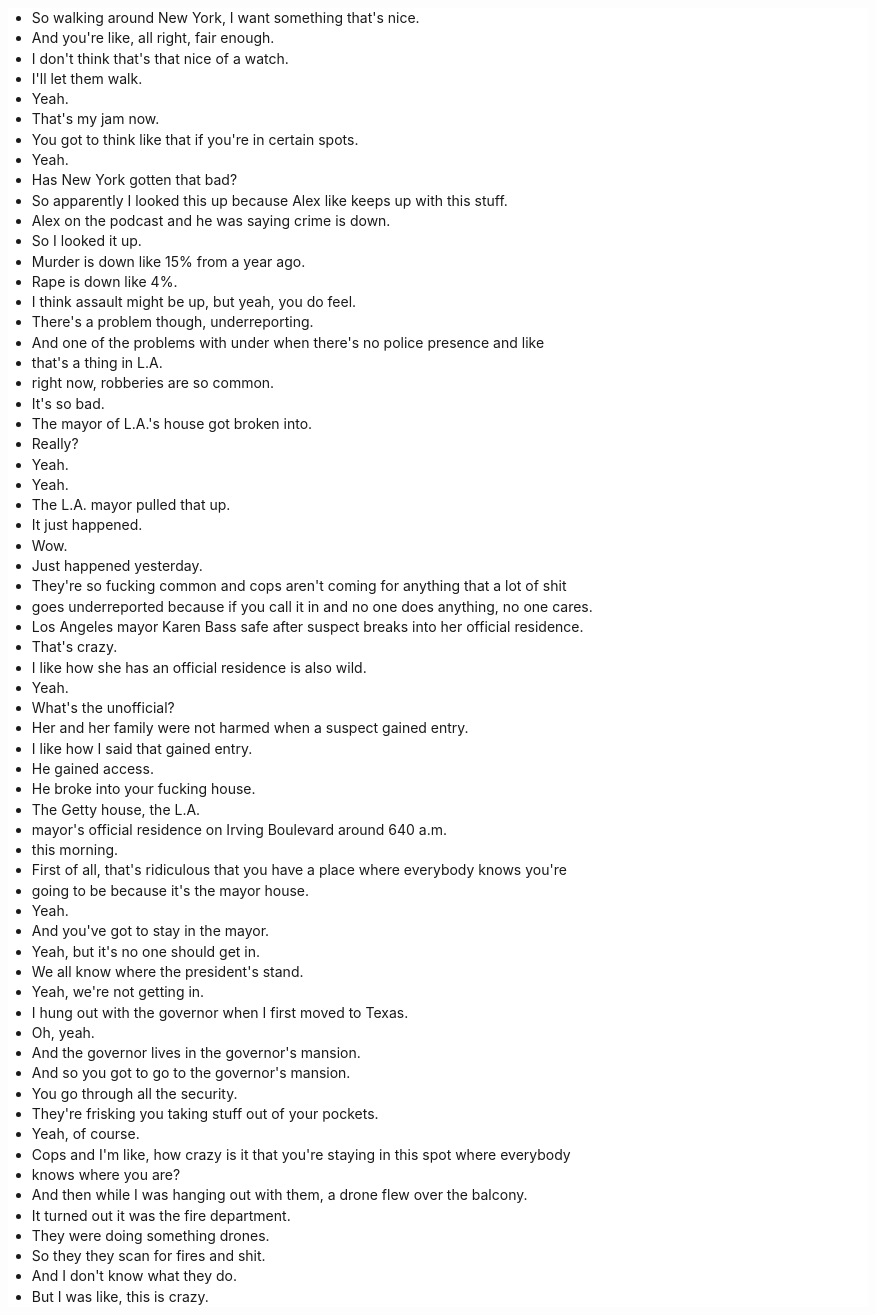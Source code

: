 *  So walking around New York, I want something that's nice.
*  And you're like, all right, fair enough.
*  I don't think that's that nice of a watch.
*  I'll let them walk.
*  Yeah.
*  That's my jam now.
*  You got to think like that if you're in certain spots.
*  Yeah.
*  Has New York gotten that bad?
*  So apparently I looked this up because Alex like keeps up with this stuff.
*  Alex on the podcast and he was saying crime is down.
*  So I looked it up.
*  Murder is down like 15% from a year ago.
*  Rape is down like 4%.
*  I think assault might be up, but yeah, you do feel.
*  There's a problem though, underreporting.
*  And one of the problems with under when there's no police presence and like
*  that's a thing in L.A.
*  right now, robberies are so common.
*  It's so bad.
*  The mayor of L.A.'s house got broken into.
*  Really?
*  Yeah.
*  Yeah.
*  The L.A. mayor pulled that up.
*  It just happened.
*  Wow.
*  Just happened yesterday.
*  They're so fucking common and cops aren't coming for anything that a lot of shit
*  goes underreported because if you call it in and no one does anything, no one cares.
*  Los Angeles mayor Karen Bass safe after suspect breaks into her official residence.
*  That's crazy.
*  I like how she has an official residence is also wild.
*  Yeah.
*  What's the unofficial?
*  Her and her family were not harmed when a suspect gained entry.
*  I like how I said that gained entry.
*  He gained access.
*  He broke into your fucking house.
*  The Getty house, the L.A.
*  mayor's official residence on Irving Boulevard around 640 a.m.
*  this morning.
*  First of all, that's ridiculous that you have a place where everybody knows you're
*  going to be because it's the mayor house.
*  Yeah.
*  And you've got to stay in the mayor.
*  Yeah, but it's no one should get in.
*  We all know where the president's stand.
*  Yeah, we're not getting in.
*  I hung out with the governor when I first moved to Texas.
*  Oh, yeah.
*  And the governor lives in the governor's mansion.
*  And so you got to go to the governor's mansion.
*  You go through all the security.
*  They're frisking you taking stuff out of your pockets.
*  Yeah, of course.
*  Cops and I'm like, how crazy is it that you're staying in this spot where everybody
*  knows where you are?
*  And then while I was hanging out with them, a drone flew over the balcony.
*  It turned out it was the fire department.
*  They were doing something drones.
*  So they they scan for fires and shit.
*  And I don't know what they do.
*  But I was like, this is crazy.